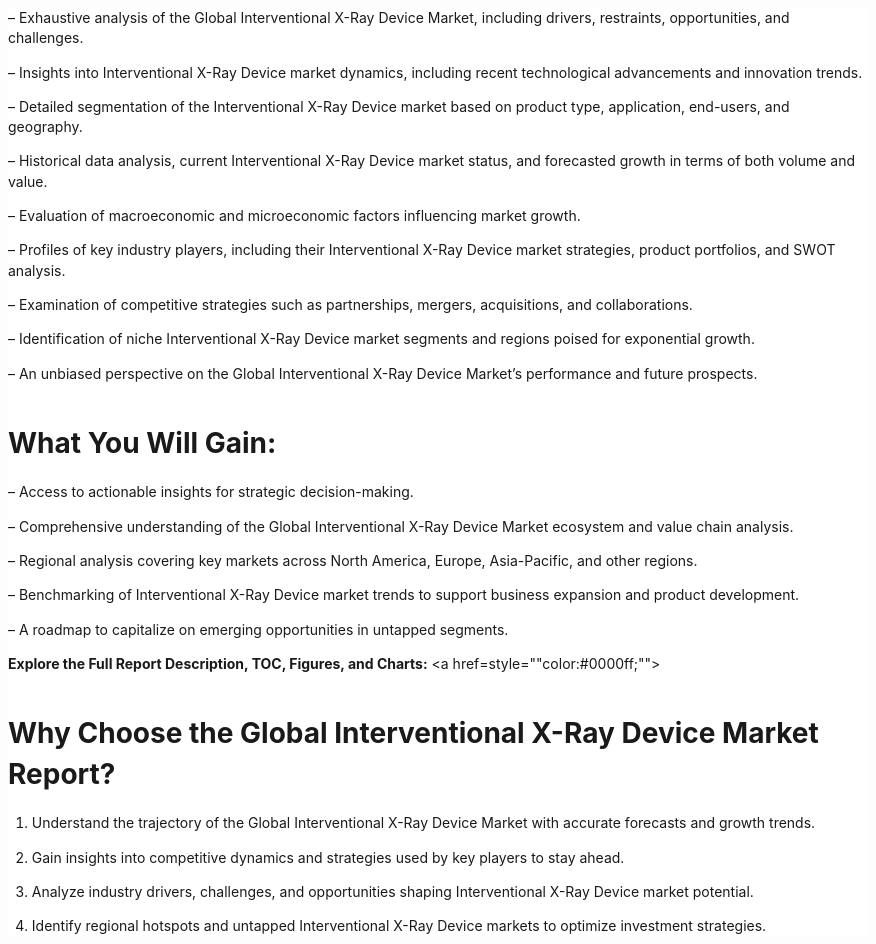 – Exhaustive analysis of the Global Interventional X-Ray Device Market, including drivers, restraints, opportunities, and challenges.

– Insights into Interventional X-Ray Device market dynamics, including recent technological advancements and innovation trends.

– Detailed segmentation of the Interventional X-Ray Device market based on product type, application, end-users, and geography.

– Historical data analysis, current Interventional X-Ray Device market status, and forecasted growth in terms of both volume and value.

– Evaluation of macroeconomic and microeconomic factors influencing market growth.

– Profiles of key industry players, including their Interventional X-Ray Device market strategies, product portfolios, and SWOT analysis.

– Examination of competitive strategies such as partnerships, mergers, acquisitions, and collaborations.

– Identification of niche Interventional X-Ray Device market segments and regions poised for exponential growth.

– An unbiased perspective on the Global Interventional X-Ray Device Market’s performance and future prospects.

# <strong>What You Will Gain:</strong>

– Access to actionable insights for strategic decision-making.

– Comprehensive understanding of the Global Interventional X-Ray Device Market ecosystem and value chain analysis.

– Regional analysis covering key markets across North America, Europe, Asia-Pacific, and other regions.

– Benchmarking of Interventional X-Ray Device market trends to support business expansion and product development.

– A roadmap to capitalize on emerging opportunities in untapped segments.

<strong>Explore the Full Report Description, TOC, Figures, and Charts:</strong>
<a href=style=""color:#0000ff;""></a>

# <strong>Why Choose the Global Interventional X-Ray Device Market Report?</strong>

1. Understand the trajectory of the Global Interventional X-Ray Device Market with accurate forecasts and growth trends.

2. Gain insights into competitive dynamics and strategies used by key players to stay ahead.

3. Analyze industry drivers, challenges, and opportunities shaping Interventional X-Ray Device market potential.

4. Identify regional hotspots and untapped Interventional X-Ray Device markets to optimize investment strategies.
